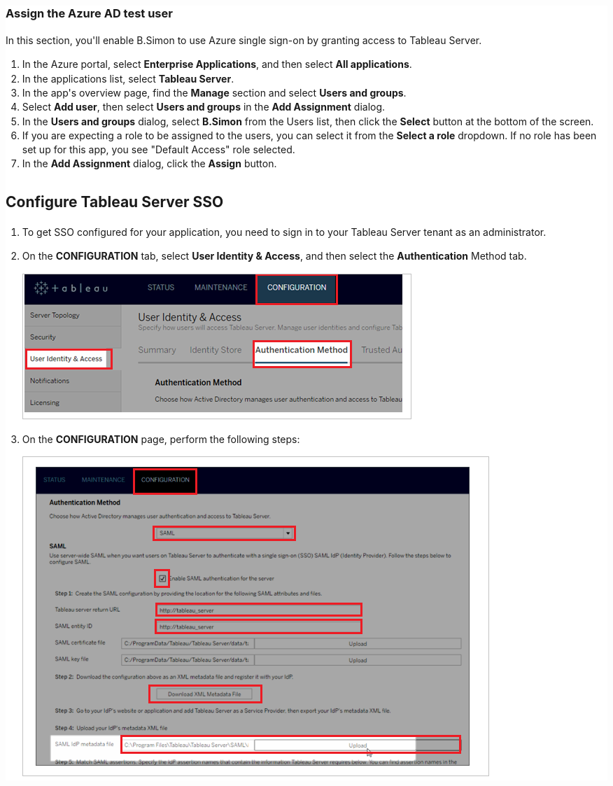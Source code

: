 ### Assign the Azure AD test user

In this section, you'll enable B.Simon to use Azure single sign-on by granting access to Tableau Server.

1. In the Azure portal, select **Enterprise Applications**, and then select **All applications**.
1. In the applications list, select **Tableau Server**.
1. In the app's overview page, find the **Manage** section and select **Users and groups**.
1. Select **Add user**, then select **Users and groups** in the **Add Assignment** dialog.
1. In the **Users and groups** dialog, select **B.Simon** from the Users list, then click the **Select** button at the bottom of the screen.
1. If you are expecting a role to be assigned to the users, you can select it from the **Select a role** dropdown. If no role has been set up for this app, you see "Default Access" role selected.
1. In the **Add Assignment** dialog, click the **Assign** button.

## Configure Tableau Server SSO

1. To get SSO configured for your application, you need to sign in to your Tableau Server tenant as an administrator.

2. On the **CONFIGURATION** tab, select **User Identity & Access**, and then select the **Authentication** Method tab.

	![Screenshot shows Authentication selected from User Identity & Access.](./media/tableauserver-tutorial/auth.png)

3. On the **CONFIGURATION** page, perform the following steps:

	![Screenshot shows the Configuration page where you can enter the values described.](./media/tableauserver-tutorial/config.png)
